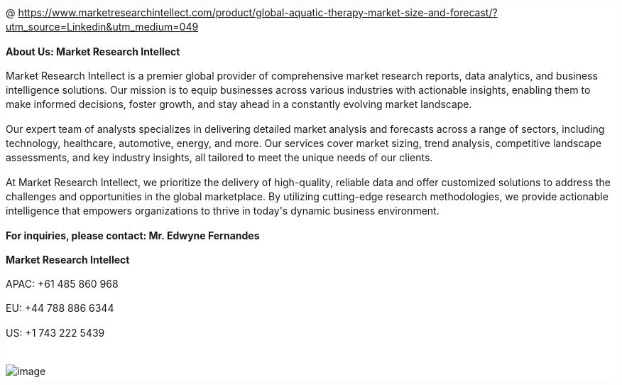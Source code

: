 @</strong>&nbsp;<a href="https://www.marketresearchintellect.com/product/global-aquatic-therapy-market-size-and-forecast/?utm_source=Linkedin&utm_medium=049">https://www.marketresearchintellect.com/product/global-aquatic-therapy-market-size-and-forecast/?utm_source=Linkedin&utm_medium=049</a></span></p><p><strong>About Us: Market Research Intellect</strong></p><p>Market Research Intellect is a premier global provider of comprehensive market research reports, data analytics, and business intelligence solutions. Our mission is to equip businesses across various industries with actionable insights, enabling them to make informed decisions, foster growth, and stay ahead in a constantly evolving market landscape.</p><p>Our expert team of analysts specializes in delivering detailed market analysis and forecasts across a range of sectors, including technology, healthcare, automotive, energy, and more. Our services cover market sizing, trend analysis, competitive landscape assessments, and key industry insights, all tailored to meet the unique needs of our clients.</p><p>At Market Research Intellect, we prioritize the delivery of high-quality, reliable data and offer customized solutions to address the challenges and opportunities in the global marketplace. By utilizing cutting-edge research methodologies, we provide actionable intelligence that empowers organizations to thrive in today's dynamic business environment.</p><p><strong>For inquiries, please contact: Mr. Edwyne Fernandes</strong></p><p><strong>Market Research Intellect</strong></p><p>APAC: +61 485 860 968</p><p>EU: +44 788 886 6344</p><p>US: +1 743 222 5439</p></div><div class="article-main__content" data-test-id="publishing-text-block">&nbsp;</div>
![image](https://github.com/user-attachments/assets/418439a1-f0c5-4618-89f9-f5f782918b14)
